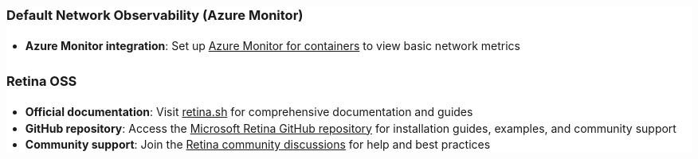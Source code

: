 ### Default Network Observability (Azure Monitor)
- **Azure Monitor integration**: Set up [Azure Monitor for containers](https://docs.microsoft.com/azure/azure-monitor/containers/container-insights-overview) to view basic network metrics


### Retina OSS
- **Official documentation**: Visit [retina.sh](https://retina.sh/) for comprehensive documentation and guides
- **GitHub repository**: Access the [Microsoft Retina GitHub repository](https://github.com/microsoft/retina) for installation guides, examples, and community support
- **Community support**: Join the [Retina community discussions](https://github.com/microsoft/retina/discussions) for help and best practices
